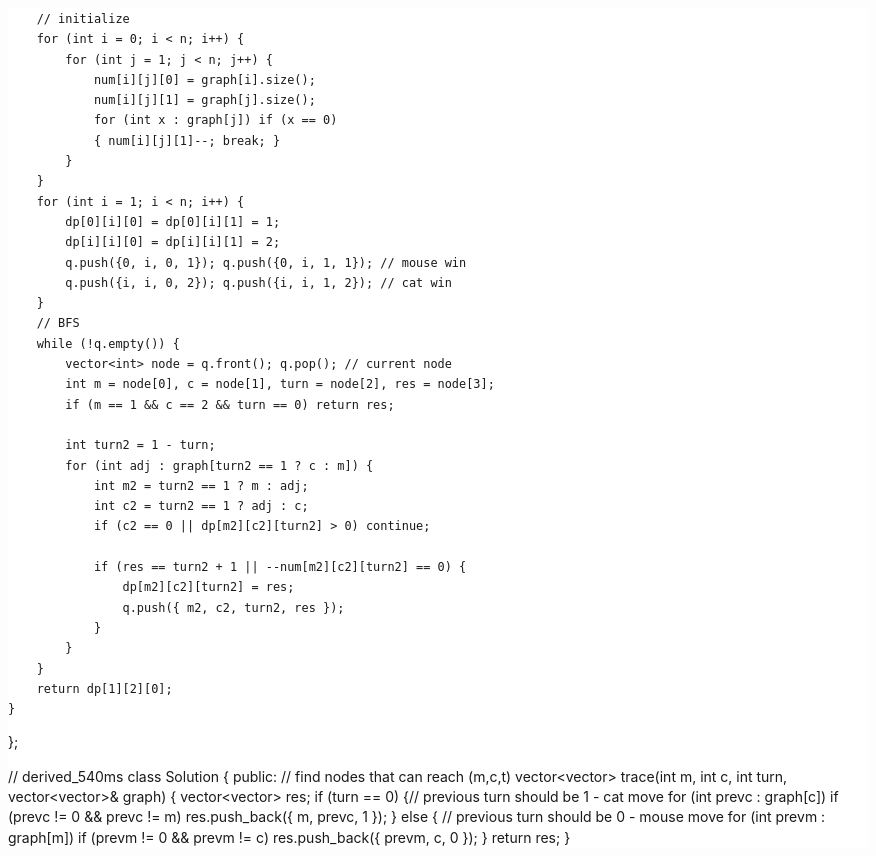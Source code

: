         // initialize
        for (int i = 0; i < n; i++) {
            for (int j = 1; j < n; j++) {
                num[i][j][0] = graph[i].size();
                num[i][j][1] = graph[j].size();
                for (int x : graph[j]) if (x == 0)
                { num[i][j][1]--; break; }
            }
        }
        for (int i = 1; i < n; i++) {
            dp[0][i][0] = dp[0][i][1] = 1;
            dp[i][i][0] = dp[i][i][1] = 2;
            q.push({0, i, 0, 1}); q.push({0, i, 1, 1}); // mouse win
            q.push({i, i, 0, 2}); q.push({i, i, 1, 2}); // cat win
        }
        // BFS
        while (!q.empty()) {
            vector<int> node = q.front(); q.pop(); // current node
            int m = node[0], c = node[1], turn = node[2], res = node[3];
            if (m == 1 && c == 2 && turn == 0) return res;
            
            int turn2 = 1 - turn;
            for (int adj : graph[turn2 == 1 ? c : m]) {
                int m2 = turn2 == 1 ? m : adj;
                int c2 = turn2 == 1 ? adj : c;
                if (c2 == 0 || dp[m2][c2][turn2] > 0) continue;
                
                if (res == turn2 + 1 || --num[m2][c2][turn2] == 0) {
                    dp[m2][c2][turn2] = res;
                    q.push({ m2, c2, turn2, res });
                }
            }
        }
        return dp[1][2][0];
    }
};

// derived_540ms
class Solution {
public:
    // find nodes that can reach (m,c,t)
    vector<vector<int>> trace(int m, int c, int turn, vector<vector<int>>& graph) {
        vector<vector<int>> res;
        if (turn == 0) {// previous turn should be 1 - cat move
            for (int prevc : graph[c]) if (prevc != 0 && prevc != m)
                res.push_back({ m, prevc, 1 });
        } else { // previous turn should be 0 - mouse move
            for (int prevm : graph[m]) if (prevm != 0 && prevm != c)
                res.push_back({ prevm, c, 0 });
        }
        return res;
    }
    